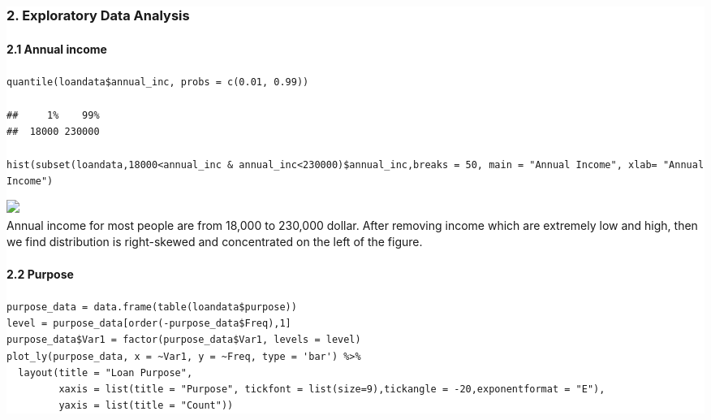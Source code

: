 ### 2. Exploratory Data Analysis

#### 2.1 Annual income

    quantile(loandata$annual_inc, probs = c(0.01, 0.99))

    ##     1%    99% 
    ##  18000 230000

    hist(subset(loandata,18000<annual_inc & annual_inc<230000)$annual_inc,breaks = 50, main = "Annual Income", xlab= "Annual Income")

![](Yi_Liu,_Data_Challenge_files/figure-markdown_strict/unnamed-chunk-5-1.png)
<br/>Annual income for most people are from 18,000 to 230,000 dollar.
After removing income which are extremely low and high, then we find
distribution is right-skewed and concentrated on the left of the figure.

#### 2.2 Purpose

    purpose_data = data.frame(table(loandata$purpose))
    level = purpose_data[order(-purpose_data$Freq),1]
    purpose_data$Var1 = factor(purpose_data$Var1, levels = level)
    plot_ly(purpose_data, x = ~Var1, y = ~Freq, type = 'bar') %>%
      layout(title = "Loan Purpose",
             xaxis = list(title = "Purpose", tickfont = list(size=9),tickangle = -20,exponentformat = "E"),
             yaxis = list(title = "Count"))



<script type="application/json" data-for="htmlwidget-f7a43fdd0832ade82a3b">{"x":{"visdat":{"5bec79661b37":["function () ","plotlyVisDat"]},"cur_data":"5bec79661b37","attrs":{"5bec79661b37":{"x":{},"y":{},"alpha_stroke":1,"sizes":[10,100],"spans":[1,20],"type":"bar"}},"layout":{"margin":{"b":40,"l":60,"t":25,"r":10},"title":"Loan Purpose","xaxis":{"domain":[0,1],"automargin":true,"title":"Purpose","tickfont":{"size":9},"tickangle":-20,"exponentformat":"E","type":"category","categoryorder":"array","categoryarray":["debt_consolidation","credit_card","home_improvement","other","major_purchase","small_business","car","medical","moving","wedding","house","vacation","educational","renewable_energy"]},"yaxis":{"domain":[0,1],"automargin":true,"title":"Count"},"hovermode":"closest","showlegend":false},"source":"A","config":{"modeBarButtonsToAdd":[{"name":"Collaborate","icon":{"width":1000,"ascent":500,"descent":-50,"path":"M487 375c7-10 9-23 5-36l-79-259c-3-12-11-23-22-31-11-8-22-12-35-12l-263 0c-15 0-29 5-43 15-13 10-23 23-28 37-5 13-5 25-1 37 0 0 0 3 1 7 1 5 1 8 1 11 0 2 0 4-1 6 0 3-1 5-1 6 1 2 2 4 3 6 1 2 2 4 4 6 2 3 4 5 5 7 5 7 9 16 13 26 4 10 7 19 9 26 0 2 0 5 0 9-1 4-1 6 0 8 0 2 2 5 4 8 3 3 5 5 5 7 4 6 8 15 12 26 4 11 7 19 7 26 1 1 0 4 0 9-1 4-1 7 0 8 1 2 3 5 6 8 4 4 6 6 6 7 4 5 8 13 13 24 4 11 7 20 7 28 1 1 0 4 0 7-1 3-1 6-1 7 0 2 1 4 3 6 1 1 3 4 5 6 2 3 3 5 5 6 1 2 3 5 4 9 2 3 3 7 5 10 1 3 2 6 4 10 2 4 4 7 6 9 2 3 4 5 7 7 3 2 7 3 11 3 3 0 8 0 13-1l0-1c7 2 12 2 14 2l218 0c14 0 25-5 32-16 8-10 10-23 6-37l-79-259c-7-22-13-37-20-43-7-7-19-10-37-10l-248 0c-5 0-9-2-11-5-2-3-2-7 0-12 4-13 18-20 41-20l264 0c5 0 10 2 16 5 5 3 8 6 10 11l85 282c2 5 2 10 2 17 7-3 13-7 17-13z m-304 0c-1-3-1-5 0-7 1-1 3-2 6-2l174 0c2 0 4 1 7 2 2 2 4 4 5 7l6 18c0 3 0 5-1 7-1 1-3 2-6 2l-173 0c-3 0-5-1-8-2-2-2-4-4-4-7z m-24-73c-1-3-1-5 0-7 2-2 3-2 6-2l174 0c2 0 5 0 7 2 3 2 4 4 5 7l6 18c1 2 0 5-1 6-1 2-3 3-5 3l-174 0c-3 0-5-1-7-3-3-1-4-4-5-6z"},"click":"function(gd) { \n        // is this being viewed in RStudio?\n        if (location.search == '?viewer_pane=1') {\n          alert('To learn about plotly for collaboration, visit:\\n https://cpsievert.github.io/plotly_book/plot-ly-for-collaboration.html');\n        } else {\n          window.open('https://cpsievert.github.io/plotly_book/plot-ly-for-collaboration.html', '_blank');\n        }\n      }"}],"cloud":false},"data":[{"x":["car","credit_card","debt_consolidation","educational","home_improvement","house","major_purchase","medical","moving","other","renewable_energy","small_business","vacation","wedding"],"y":[1314,18992,59006,120,5750,660,2321,1153,816,5616,90,2060,629,671],"type":"bar","marker":{"color":"rgba(31,119,180,1)","line":{"color":"rgba(31,119,180,1)"}},"error_y":{"color":"rgba(31,119,180,1)"},"error_x":{"color":"rgba(31,119,180,1)"},"xaxis":"x","yaxis":"y","frame":null}],"highlight":{"on":"plotly_click","persistent":false,"dynamic":false,"selectize":false,"opacityDim":0.2,"selected":{"opacity":1},"debounce":0},"base_url":"https://plot.ly"},"evals":["config.modeBarButtonsToAdd.0.click"],"jsHooks":[]}</script>

